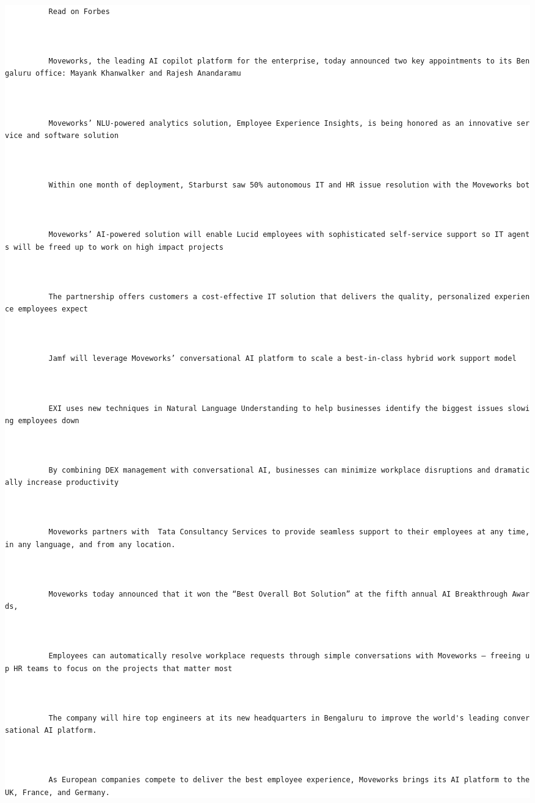 

              Read on Forbes



              Moveworks, the leading AI copilot platform for the enterprise, today announced two key appointments to its Bengaluru office: Mayank Khanwalker and Rajesh Anandaramu 



              Moveworks’ NLU-powered analytics solution, Employee Experience Insights, is being honored as an innovative service and software solution 



              Within one month of deployment, Starburst saw 50% autonomous IT and HR issue resolution with the Moveworks bot 



              Moveworks’ AI-powered solution will enable Lucid employees with sophisticated self-service support so IT agents will be freed up to work on high impact projects 



              The partnership offers customers a cost-effective IT solution that delivers the quality, personalized experience employees expect 



              Jamf will leverage Moveworks’ conversational AI platform to scale a best-in-class hybrid work support model 



              EXI uses new techniques in Natural Language Understanding to help businesses identify the biggest issues slowing employees down 



              By combining DEX management with conversational AI, businesses can minimize workplace disruptions and dramatically increase productivity 



              Moveworks partners with  Tata Consultancy Services to provide seamless support to their employees at any time, in any language, and from any location. 



              Moveworks today announced that it won the “Best Overall Bot Solution” at the fifth annual AI Breakthrough Awards, 



              Employees can automatically resolve workplace requests through simple conversations with Moveworks — freeing up HR teams to focus on the projects that matter most 



              The company will hire top engineers at its new headquarters in Bengaluru to improve the world's leading conversational AI platform. 



              As European companies compete to deliver the best employee experience, Moveworks brings its AI platform to the UK, France, and Germany. 

